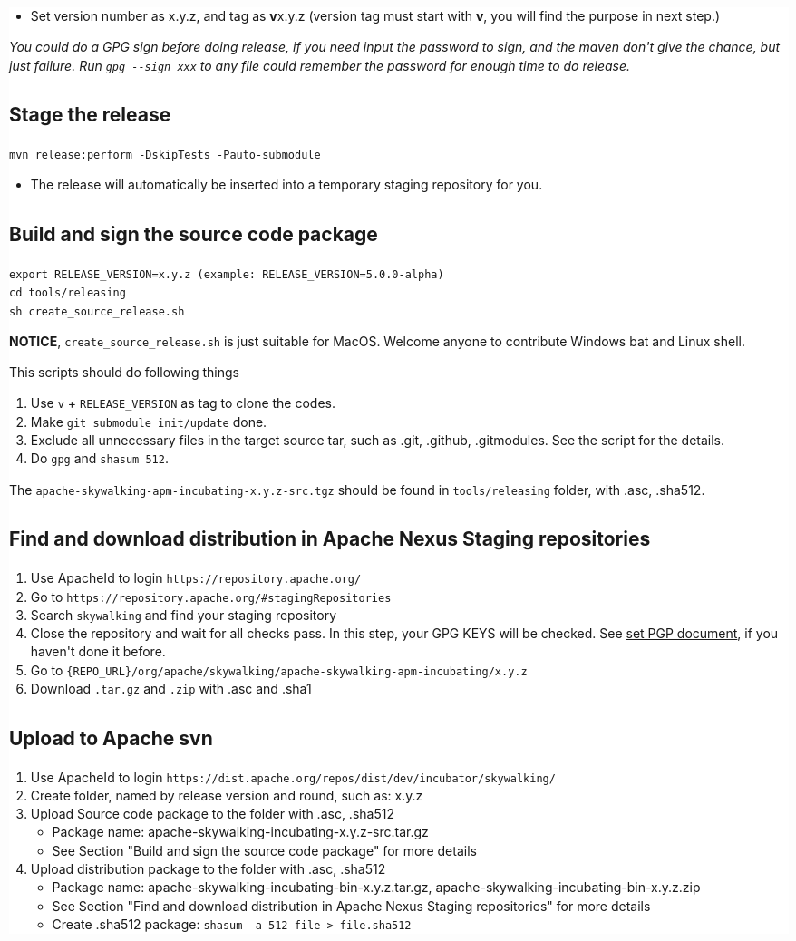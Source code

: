- Set version number as x.y.z, and tag as **v**x.y.z (version tag must start with **v**, you will find the purpose in next step.)

_You could do a GPG sign before doing release, if you need input the password to sign, and the maven don't give the chance,
but just failure. Run `gpg --sign xxx` to any file could remember the password for enough time to do release._ 

## Stage the release 
```
mvn release:perform -DskipTests -Pauto-submodule
```

- The release will automatically be inserted into a temporary staging repository for you.

## Build and sign the source code package
```shell
export RELEASE_VERSION=x.y.z (example: RELEASE_VERSION=5.0.0-alpha)
cd tools/releasing
sh create_source_release.sh
```

**NOTICE**, `create_source_release.sh` is just suitable for MacOS. Welcome anyone to contribute Windows bat and Linux shell. 

This scripts should do following things
1. Use `v` + `RELEASE_VERSION` as tag to clone the codes.
1. Make `git submodule init/update` done.
1. Exclude all unnecessary files in the target source tar, such as .git, .github, .gitmodules. See the script for the details.
1. Do `gpg` and `shasum 512`. 


The `apache-skywalking-apm-incubating-x.y.z-src.tgz` should be found in `tools/releasing` folder,
with .asc, .sha512.

## Find and download distribution in Apache Nexus Staging repositories
1. Use ApacheId to login `https://repository.apache.org/`
1. Go to `https://repository.apache.org/#stagingRepositories`
1. Search `skywalking` and find your staging repository
1. Close the repository and wait for all checks pass. In this step, your GPG KEYS will be checked. See [set PGP document](#add-your-gpg-public-key),
if you haven't done it before.
1. Go to `{REPO_URL}/org/apache/skywalking/apache-skywalking-apm-incubating/x.y.z`
1. Download `.tar.gz` and `.zip` with .asc and .sha1


## Upload to Apache svn
1. Use ApacheId to login `https://dist.apache.org/repos/dist/dev/incubator/skywalking/`
1. Create folder, named by release version and round, such as: x.y.z
1. Upload Source code package to the folder with .asc, .sha512
    * Package name: apache-skywalking-incubating-x.y.z-src.tar.gz
    * See Section "Build and sign the source code package" for more details 
1. Upload distribution package to the folder with .asc, .sha512
    * Package name: apache-skywalking-incubating-bin-x.y.z.tar.gz, apache-skywalking-incubating-bin-x.y.z.zip
    * See Section "Find and download distribution in Apache Nexus Staging repositories" for more details
    * Create .sha512 package: `shasum -a 512 file > file.sha512`
